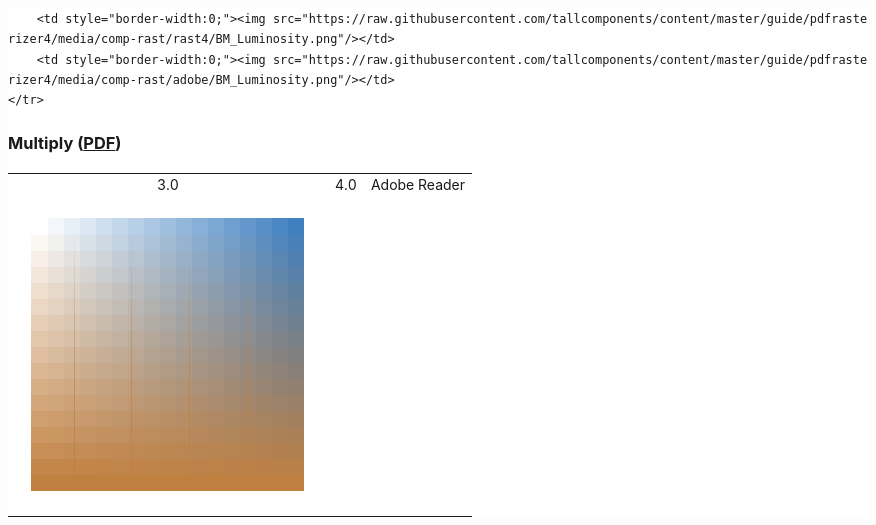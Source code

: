 		<td style="border-width:0;"><img src="https://raw.githubusercontent.com/tallcomponents/content/master/guide/pdfrasterizer4/media/comp-rast/rast4/BM_Luminosity.png"/></td>
		<td style="border-width:0;"><img src="https://raw.githubusercontent.com/tallcomponents/content/master/guide/pdfrasterizer4/media/comp-rast/adobe/BM_Luminosity.png"/></td>
	</tr>
</table>

### Multiply ([PDF](/guide/pdfrasterizer4/media/comp-rast/BM_Multiply.pdf))

<table>
	<tr>
		<td style="border-width:0;text-align:center;">3.0</td>
		<td style="border-width:0;text-align:center;">4.0</td>
		<td style="border-width:0;text-align:center;">Adobe Reader</td>
	</tr>
	<tr>
		<td style="border-width:0;"><img src="https://raw.githubusercontent.com/tallcomponents/content/master/guide/pdfrasterizer4/media/comp-rast/rast3/BM_Multiply.png"/></td>